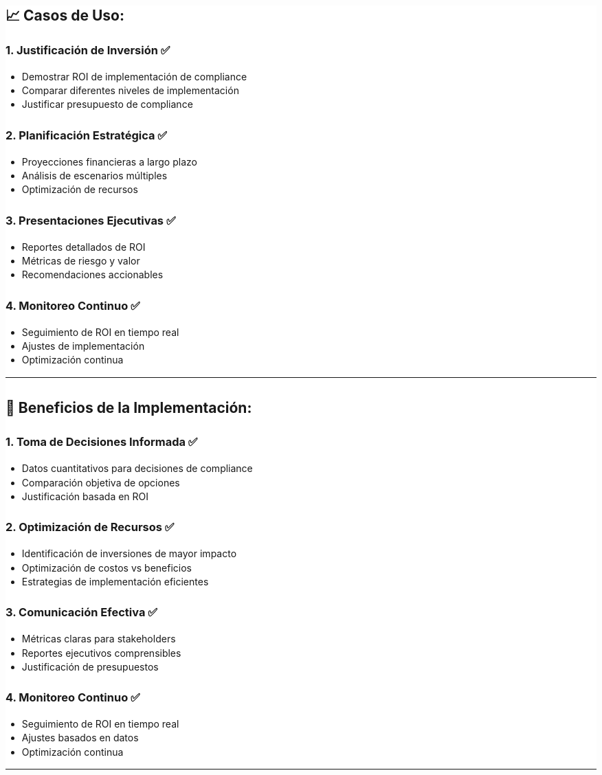 
## 📈 **Casos de Uso:**

### **1. Justificación de Inversión** ✅
- Demostrar ROI de implementación de compliance
- Comparar diferentes niveles de implementación
- Justificar presupuesto de compliance

### **2. Planificación Estratégica** ✅
- Proyecciones financieras a largo plazo
- Análisis de escenarios múltiples
- Optimización de recursos

### **3. Presentaciones Ejecutivas** ✅
- Reportes detallados de ROI
- Métricas de riesgo y valor
- Recomendaciones accionables

### **4. Monitoreo Continuo** ✅
- Seguimiento de ROI en tiempo real
- Ajustes de implementación
- Optimización continua

---

## 🎉 **Beneficios de la Implementación:**

### **1. Toma de Decisiones Informada** ✅
- Datos cuantitativos para decisiones de compliance
- Comparación objetiva de opciones
- Justificación basada en ROI

### **2. Optimización de Recursos** ✅
- Identificación de inversiones de mayor impacto
- Optimización de costos vs beneficios
- Estrategias de implementación eficientes

### **3. Comunicación Efectiva** ✅
- Métricas claras para stakeholders
- Reportes ejecutivos comprensibles
- Justificación de presupuestos

### **4. Monitoreo Continuo** ✅
- Seguimiento de ROI en tiempo real
- Ajustes basados en datos
- Optimización continua

---
